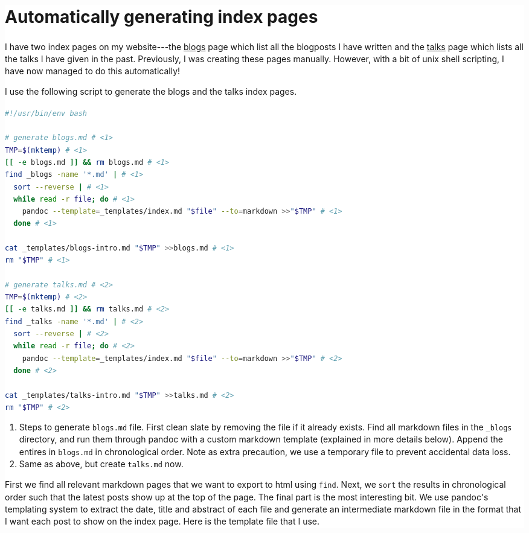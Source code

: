 # Automatically generating index pages

I have two index pages on my website---the [blogs](blogs) page which
list all the blogposts I have written and the [talks](talks) page
which lists all the talks I have given in the past. Previously, I was
creating these pages manually. However, with a bit of unix
shell scripting, I have now managed to do this automatically!

I use the following script to generate the blogs and the talks index
pages.

```{.bash filename="bin/create-indices"}
#!/usr/bin/env bash

# generate blogs.md # <1>
TMP=$(mktemp) # <1>
[[ -e blogs.md ]] && rm blogs.md # <1>
find _blogs -name '*.md' | # <1>
  sort --reverse | # <1>
  while read -r file; do # <1>
    pandoc --template=_templates/index.md "$file" --to=markdown >>"$TMP" # <1>
  done # <1>

cat _templates/blogs-intro.md "$TMP" >>blogs.md # <1>
rm "$TMP" # <1>

# generate talks.md # <2>
TMP=$(mktemp) # <2>
[[ -e talks.md ]] && rm talks.md # <2>
find _talks -name '*.md' | # <2>
  sort --reverse | # <2>
  while read -r file; do # <2>
    pandoc --template=_templates/index.md "$file" --to=markdown >>"$TMP" # <2>
  done # <2>

cat _templates/talks-intro.md "$TMP" >>talks.md # <2>
rm "$TMP" # <2>
```
1. Steps to generate `blogs.md` file. First clean slate by removing
   the file if it already exists. Find all markdown files in the
   `_blogs` directory, and run them through pandoc with a custom
   markdown template (explained in more details below). Append the
   entires in `blogs.md` in chronological order. Note as extra
   precaution, we use a temporary file to prevent accidental data
   loss.
2. Same as above, but create `talks.md` now.

First we find all relevant markdown pages that we want to export to
html using `find`. Next, we `sort` the results in chronological order
such that the latest posts show up at the top of the page. The final
part is the most interesting bit. We use pandoc's templating system to
extract the date, title and abstract of each file and generate an
intermediate markdown file in the format that I want each post to show
on the index page. Here is the template file that I use.
